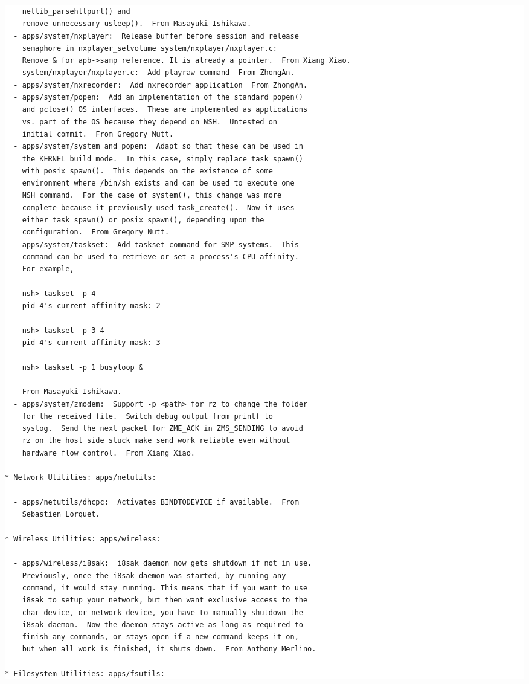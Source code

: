         netlib_parsehttpurl() and
        remove unnecessary usleep().  From Masayuki Ishikawa.
      - apps/system/nxplayer:  Release buffer before session and release
        semaphore in nxplayer_setvolume system/nxplayer/nxplayer.c:
        Remove & for apb->samp reference. It is already a pointer.  From Xiang Xiao.
      - system/nxplayer/nxplayer.c:  Add playraw command  From ZhongAn.
      - apps/system/nxrecorder:  Add nxrecorder application  From ZhongAn.
      - apps/system/popen:  Add an implementation of the standard popen()
        and pclose() OS interfaces.  These are implemented as applications
        vs. part of the OS because they depend on NSH.  Untested on
        initial commit.  From Gregory Nutt.
      - apps/system/system and popen:  Adapt so that these can be used in
        the KERNEL build mode.  In this case, simply replace task_spawn()
        with posix_spawn().  This depends on the existence of some
        environment where /bin/sh exists and can be used to execute one
        NSH command.  For the case of system(), this change was more
        complete because it previously used task_create().  Now it uses
        either task_spawn() or posix_spawn(), depending upon the
        configuration.  From Gregory Nutt.
      - apps/system/taskset:  Add taskset command for SMP systems.  This
        command can be used to retrieve or set a process's CPU affinity.
        For example,

        nsh> taskset -p 4
        pid 4's current affinity mask: 2

        nsh> taskset -p 3 4
        pid 4's current affinity mask: 3

        nsh> taskset -p 1 busyloop &

        From Masayuki Ishikawa.
      - apps/system/zmodem:  Support -p <path> for rz to change the folder
        for the received file.  Switch debug output from printf to
        syslog.  Send the next packet for ZME_ACK in ZMS_SENDING to avoid
        rz on the host side stuck make send work reliable even without
        hardware flow control.  From Xiang Xiao.

    * Network Utilities: apps/netutils:

      - apps/netutils/dhcpc:  Activates BINDTODEVICE if available.  From
        Sebastien Lorquet.

    * Wireless Utilities: apps/wireless:

      - apps/wireless/i8sak:  i8sak daemon now gets shutdown if not in use.
        Previously, once the i8sak daemon was started, by running any
        command, it would stay running. This means that if you want to use
        i8sak to setup your network, but then want exclusive access to the
        char device, or network device, you have to manually shutdown the
        i8sak daemon.  Now the daemon stays active as long as required to
        finish any commands, or stays open if a new command keeps it on,
        but when all work is finished, it shuts down.  From Anthony Merlino.

    * Filesystem Utilities: apps/fsutils:
